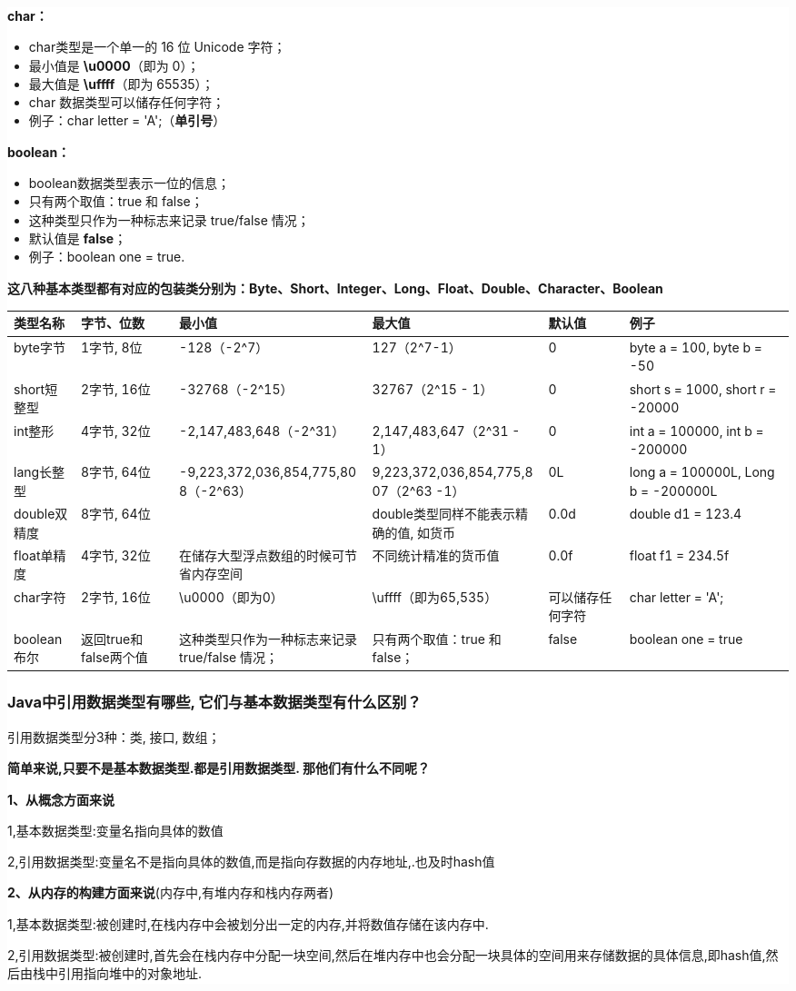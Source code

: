 **char：**

- char类型是一个单一的 16 位 Unicode 字符；
- 最小值是 **\u0000**（即为 0）；
- 最大值是 **\uffff**（即为 65535）；
- char 数据类型可以储存任何字符；
- 例子：char letter = 'A';（**单引号**）

**boolean：**

- boolean数据类型表示一位的信息；
- 只有两个取值：true 和 false；
- 这种类型只作为一种标志来记录 true/false 情况；
- 默认值是 **false**；
- 例子：boolean one = true. 

**这八种基本类型都有对应的包装类分别为：Byte、Short、Integer、Long、Float、Double、Character、Boolean**

| 类型名称     | 字节、位数            | 最小值                                         | 最大值                                 | 默认值           | 例子                                |
| :----------- | :-------------------- | :--------------------------------------------- | :------------------------------------- | :--------------- | :---------------------------------- |
| byte字节     | 1字节, 8位            | -128（-2^7）                                   | 127（2^7-1）                           | 0                | byte a = 100, byte b = -50          |
| short短整型  | 2字节, 16位           | -32768（-2^15）                                | 32767（2^15 - 1）                      | 0                | short s = 1000, short r = -20000    |
| int整形      | 4字节, 32位           | -2,147,483,648（-2^31）                        | 2,147,483,647（2^31 - 1）              | 0                | int a = 100000, int b = -200000     |
| lang长整型   | 8字节, 64位           | -9,223,372,036,854,775,808（-2^63）            | 9,223,372,036,854,775,807（2^63 -1）   | 0L               | long a = 100000L, Long b = -200000L |
| double双精度 | 8字节, 64位           |                                                | double类型同样不能表示精确的值, 如货币 | 0.0d             | double d1 = 123.4                   |
| float单精度  | 4字节, 32位           | 在储存大型浮点数组的时候可节省内存空间         | 不同统计精准的货币值                   | 0.0f             | float f1 = 234.5f                   |
| char字符     | 2字节, 16位           | \u0000（即为0）                                | \uffff（即为65,535）                   | 可以储存任何字符 | char letter = 'A';                  |
| boolean布尔  | 返回true和false两个值 | 这种类型只作为一种标志来记录 true/false 情况； | 只有两个取值：true 和 false；          | false            | boolean one = true                  |



### Java中引用数据类型有哪些, 它们与基本数据类型有什么区别？

引用数据类型分3种：类, 接口, 数组；

**简单来说,只要不是基本数据类型.都是引用数据类型.  那他们有什么不同呢？**



**1、从概念方面来说**

1,基本数据类型:变量名指向具体的数值

2,引用数据类型:变量名不是指向具体的数值,而是指向存数据的内存地址,.也及时hash值



**2、从内存的构建方面来说**(内存中,有堆内存和栈内存两者)

1,基本数据类型:被创建时,在栈内存中会被划分出一定的内存,并将数值存储在该内存中.

2,引用数据类型:被创建时,首先会在栈内存中分配一块空间,然后在堆内存中也会分配一块具体的空间用来存储数据的具体信息,即hash值,然后由栈中引用指向堆中的对象地址.


